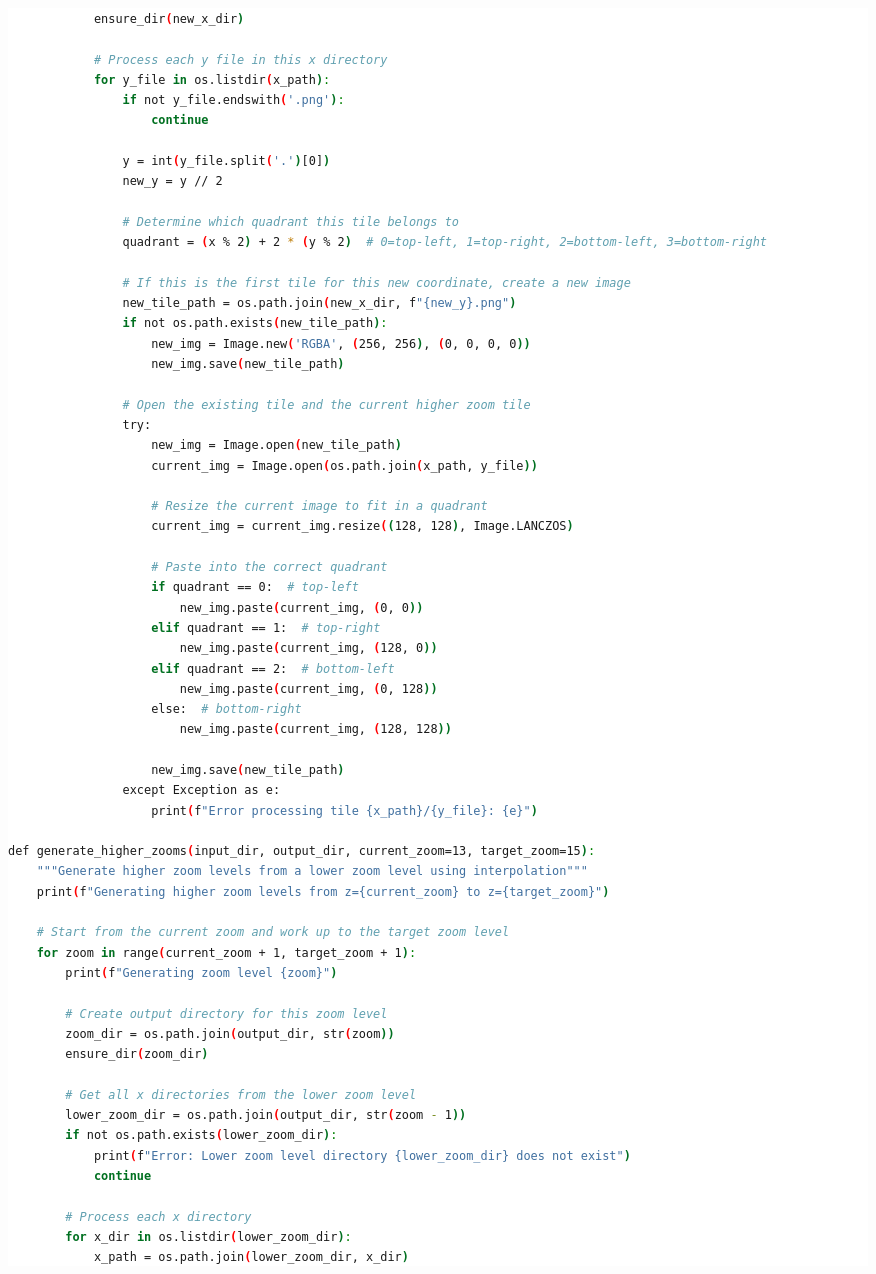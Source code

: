 ```bash
            ensure_dir(new_x_dir)
            
            # Process each y file in this x directory
            for y_file in os.listdir(x_path):
                if not y_file.endswith('.png'):
                    continue
                    
                y = int(y_file.split('.')[0])
                new_y = y // 2
                
                # Determine which quadrant this tile belongs to
                quadrant = (x % 2) + 2 * (y % 2)  # 0=top-left, 1=top-right, 2=bottom-left, 3=bottom-right
                
                # If this is the first tile for this new coordinate, create a new image
                new_tile_path = os.path.join(new_x_dir, f"{new_y}.png")
                if not os.path.exists(new_tile_path):
                    new_img = Image.new('RGBA', (256, 256), (0, 0, 0, 0))
                    new_img.save(new_tile_path)
                
                # Open the existing tile and the current higher zoom tile
                try:
                    new_img = Image.open(new_tile_path)
                    current_img = Image.open(os.path.join(x_path, y_file))
                    
                    # Resize the current image to fit in a quadrant
                    current_img = current_img.resize((128, 128), Image.LANCZOS)
                    
                    # Paste into the correct quadrant
                    if quadrant == 0:  # top-left
                        new_img.paste(current_img, (0, 0))
                    elif quadrant == 1:  # top-right
                        new_img.paste(current_img, (128, 0))
                    elif quadrant == 2:  # bottom-left
                        new_img.paste(current_img, (0, 128))
                    else:  # bottom-right
                        new_img.paste(current_img, (128, 128))
                    
                    new_img.save(new_tile_path)
                except Exception as e:
                    print(f"Error processing tile {x_path}/{y_file}: {e}")

def generate_higher_zooms(input_dir, output_dir, current_zoom=13, target_zoom=15):
    """Generate higher zoom levels from a lower zoom level using interpolation"""
    print(f"Generating higher zoom levels from z={current_zoom} to z={target_zoom}")
    
    # Start from the current zoom and work up to the target zoom level
    for zoom in range(current_zoom + 1, target_zoom + 1):
        print(f"Generating zoom level {zoom}")
        
        # Create output directory for this zoom level
        zoom_dir = os.path.join(output_dir, str(zoom))
        ensure_dir(zoom_dir)
        
        # Get all x directories from the lower zoom level
        lower_zoom_dir = os.path.join(output_dir, str(zoom - 1))
        if not os.path.exists(lower_zoom_dir):
            print(f"Error: Lower zoom level directory {lower_zoom_dir} does not exist")
            continue
            
        # Process each x directory
        for x_dir in os.listdir(lower_zoom_dir):
            x_path = os.path.join(lower_zoom_dir, x_dir)
```